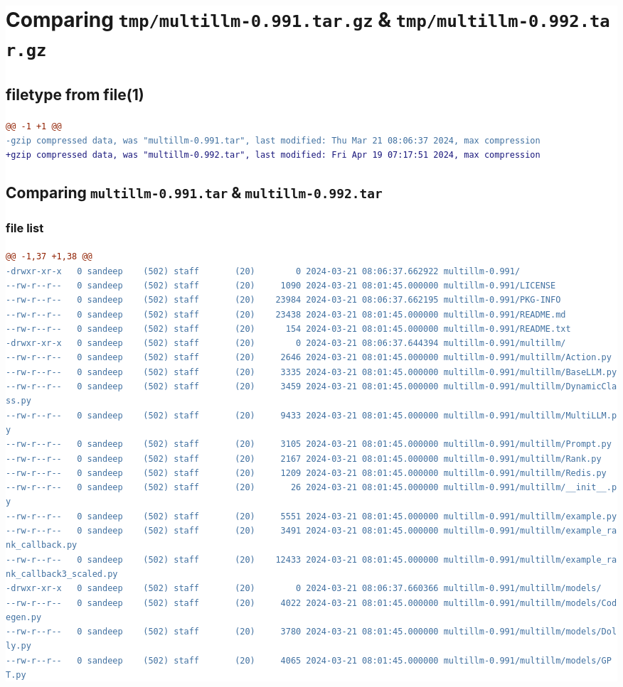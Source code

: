 # Comparing `tmp/multillm-0.991.tar.gz` & `tmp/multillm-0.992.tar.gz`

## filetype from file(1)

```diff
@@ -1 +1 @@
-gzip compressed data, was "multillm-0.991.tar", last modified: Thu Mar 21 08:06:37 2024, max compression
+gzip compressed data, was "multillm-0.992.tar", last modified: Fri Apr 19 07:17:51 2024, max compression
```

## Comparing `multillm-0.991.tar` & `multillm-0.992.tar`

### file list

```diff
@@ -1,37 +1,38 @@
-drwxr-xr-x   0 sandeep    (502) staff       (20)        0 2024-03-21 08:06:37.662922 multillm-0.991/
--rw-r--r--   0 sandeep    (502) staff       (20)     1090 2024-03-21 08:01:45.000000 multillm-0.991/LICENSE
--rw-r--r--   0 sandeep    (502) staff       (20)    23984 2024-03-21 08:06:37.662195 multillm-0.991/PKG-INFO
--rw-r--r--   0 sandeep    (502) staff       (20)    23438 2024-03-21 08:01:45.000000 multillm-0.991/README.md
--rw-r--r--   0 sandeep    (502) staff       (20)      154 2024-03-21 08:01:45.000000 multillm-0.991/README.txt
-drwxr-xr-x   0 sandeep    (502) staff       (20)        0 2024-03-21 08:06:37.644394 multillm-0.991/multillm/
--rw-r--r--   0 sandeep    (502) staff       (20)     2646 2024-03-21 08:01:45.000000 multillm-0.991/multillm/Action.py
--rw-r--r--   0 sandeep    (502) staff       (20)     3335 2024-03-21 08:01:45.000000 multillm-0.991/multillm/BaseLLM.py
--rw-r--r--   0 sandeep    (502) staff       (20)     3459 2024-03-21 08:01:45.000000 multillm-0.991/multillm/DynamicClass.py
--rw-r--r--   0 sandeep    (502) staff       (20)     9433 2024-03-21 08:01:45.000000 multillm-0.991/multillm/MultiLLM.py
--rw-r--r--   0 sandeep    (502) staff       (20)     3105 2024-03-21 08:01:45.000000 multillm-0.991/multillm/Prompt.py
--rw-r--r--   0 sandeep    (502) staff       (20)     2167 2024-03-21 08:01:45.000000 multillm-0.991/multillm/Rank.py
--rw-r--r--   0 sandeep    (502) staff       (20)     1209 2024-03-21 08:01:45.000000 multillm-0.991/multillm/Redis.py
--rw-r--r--   0 sandeep    (502) staff       (20)       26 2024-03-21 08:01:45.000000 multillm-0.991/multillm/__init__.py
--rw-r--r--   0 sandeep    (502) staff       (20)     5551 2024-03-21 08:01:45.000000 multillm-0.991/multillm/example.py
--rw-r--r--   0 sandeep    (502) staff       (20)     3491 2024-03-21 08:01:45.000000 multillm-0.991/multillm/example_rank_callback.py
--rw-r--r--   0 sandeep    (502) staff       (20)    12433 2024-03-21 08:01:45.000000 multillm-0.991/multillm/example_rank_callback3_scaled.py
-drwxr-xr-x   0 sandeep    (502) staff       (20)        0 2024-03-21 08:06:37.660366 multillm-0.991/multillm/models/
--rw-r--r--   0 sandeep    (502) staff       (20)     4022 2024-03-21 08:01:45.000000 multillm-0.991/multillm/models/Codegen.py
--rw-r--r--   0 sandeep    (502) staff       (20)     3780 2024-03-21 08:01:45.000000 multillm-0.991/multillm/models/Dolly.py
--rw-r--r--   0 sandeep    (502) staff       (20)     4065 2024-03-21 08:01:45.000000 multillm-0.991/multillm/models/GPT.py
```